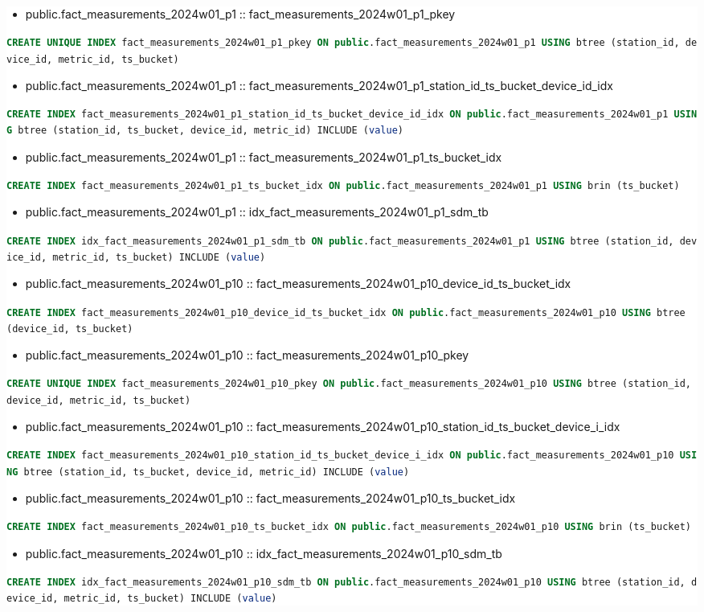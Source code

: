 - public.fact_measurements_2024w01_p1 :: fact_measurements_2024w01_p1_pkey

```sql
CREATE UNIQUE INDEX fact_measurements_2024w01_p1_pkey ON public.fact_measurements_2024w01_p1 USING btree (station_id, device_id, metric_id, ts_bucket)
```

- public.fact_measurements_2024w01_p1 :: fact_measurements_2024w01_p1_station_id_ts_bucket_device_id_idx

```sql
CREATE INDEX fact_measurements_2024w01_p1_station_id_ts_bucket_device_id_idx ON public.fact_measurements_2024w01_p1 USING btree (station_id, ts_bucket, device_id, metric_id) INCLUDE (value)
```

- public.fact_measurements_2024w01_p1 :: fact_measurements_2024w01_p1_ts_bucket_idx

```sql
CREATE INDEX fact_measurements_2024w01_p1_ts_bucket_idx ON public.fact_measurements_2024w01_p1 USING brin (ts_bucket)
```

- public.fact_measurements_2024w01_p1 :: idx_fact_measurements_2024w01_p1_sdm_tb

```sql
CREATE INDEX idx_fact_measurements_2024w01_p1_sdm_tb ON public.fact_measurements_2024w01_p1 USING btree (station_id, device_id, metric_id, ts_bucket) INCLUDE (value)
```

- public.fact_measurements_2024w01_p10 :: fact_measurements_2024w01_p10_device_id_ts_bucket_idx

```sql
CREATE INDEX fact_measurements_2024w01_p10_device_id_ts_bucket_idx ON public.fact_measurements_2024w01_p10 USING btree (device_id, ts_bucket)
```

- public.fact_measurements_2024w01_p10 :: fact_measurements_2024w01_p10_pkey

```sql
CREATE UNIQUE INDEX fact_measurements_2024w01_p10_pkey ON public.fact_measurements_2024w01_p10 USING btree (station_id, device_id, metric_id, ts_bucket)
```

- public.fact_measurements_2024w01_p10 :: fact_measurements_2024w01_p10_station_id_ts_bucket_device_i_idx

```sql
CREATE INDEX fact_measurements_2024w01_p10_station_id_ts_bucket_device_i_idx ON public.fact_measurements_2024w01_p10 USING btree (station_id, ts_bucket, device_id, metric_id) INCLUDE (value)
```

- public.fact_measurements_2024w01_p10 :: fact_measurements_2024w01_p10_ts_bucket_idx

```sql
CREATE INDEX fact_measurements_2024w01_p10_ts_bucket_idx ON public.fact_measurements_2024w01_p10 USING brin (ts_bucket)
```

- public.fact_measurements_2024w01_p10 :: idx_fact_measurements_2024w01_p10_sdm_tb

```sql
CREATE INDEX idx_fact_measurements_2024w01_p10_sdm_tb ON public.fact_measurements_2024w01_p10 USING btree (station_id, device_id, metric_id, ts_bucket) INCLUDE (value)
```
